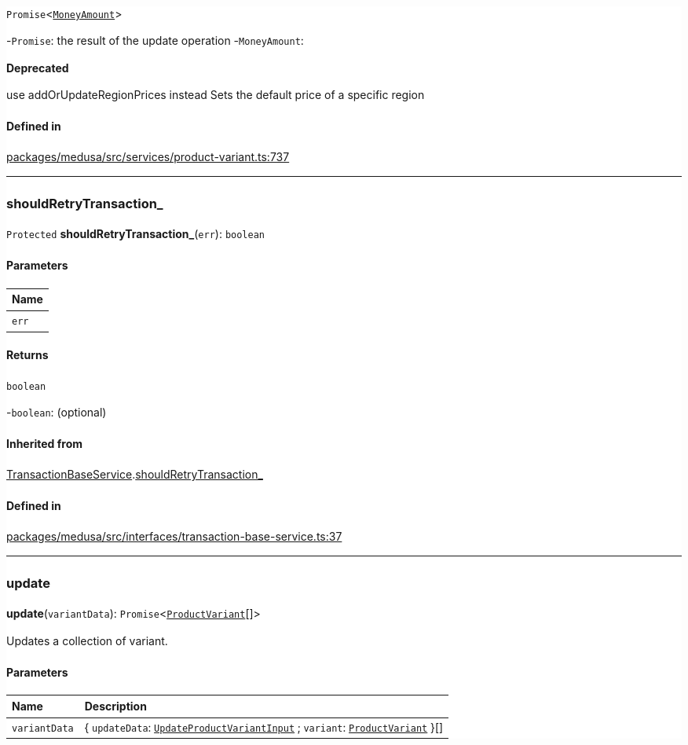 `Promise`<[`MoneyAmount`](MoneyAmount.md)\>

-`Promise`: the result of the update operation
	-`MoneyAmount`: 

**Deprecated**

use addOrUpdateRegionPrices instead
Sets the default price of a specific region

#### Defined in

[packages/medusa/src/services/product-variant.ts:737](https://github.com/medusajs/medusa/blob/3d9f5ae63/packages/medusa/src/services/product-variant.ts#L737)

___

### shouldRetryTransaction\_

`Protected` **shouldRetryTransaction_**(`err`): `boolean`

#### Parameters

| Name |
| :------ |
| `err` | Record<`string`, `unknown`\> \| { `code`: `string`  } |

#### Returns

`boolean`

-`boolean`: (optional) 

#### Inherited from

[TransactionBaseService](TransactionBaseService.md).[shouldRetryTransaction_](TransactionBaseService.md#shouldretrytransaction_)

#### Defined in

[packages/medusa/src/interfaces/transaction-base-service.ts:37](https://github.com/medusajs/medusa/blob/3d9f5ae63/packages/medusa/src/interfaces/transaction-base-service.ts#L37)

___

### update

**update**(`variantData`): `Promise`<[`ProductVariant`](ProductVariant.md)[]\>

Updates a collection of variant.

#### Parameters

| Name | Description |
| :------ | :------ |
| `variantData` | { `updateData`: [`UpdateProductVariantInput`](../types/UpdateProductVariantInput.md) ; `variant`: [`ProductVariant`](ProductVariant.md)  }[] | a collection of variant and the data to update. |
